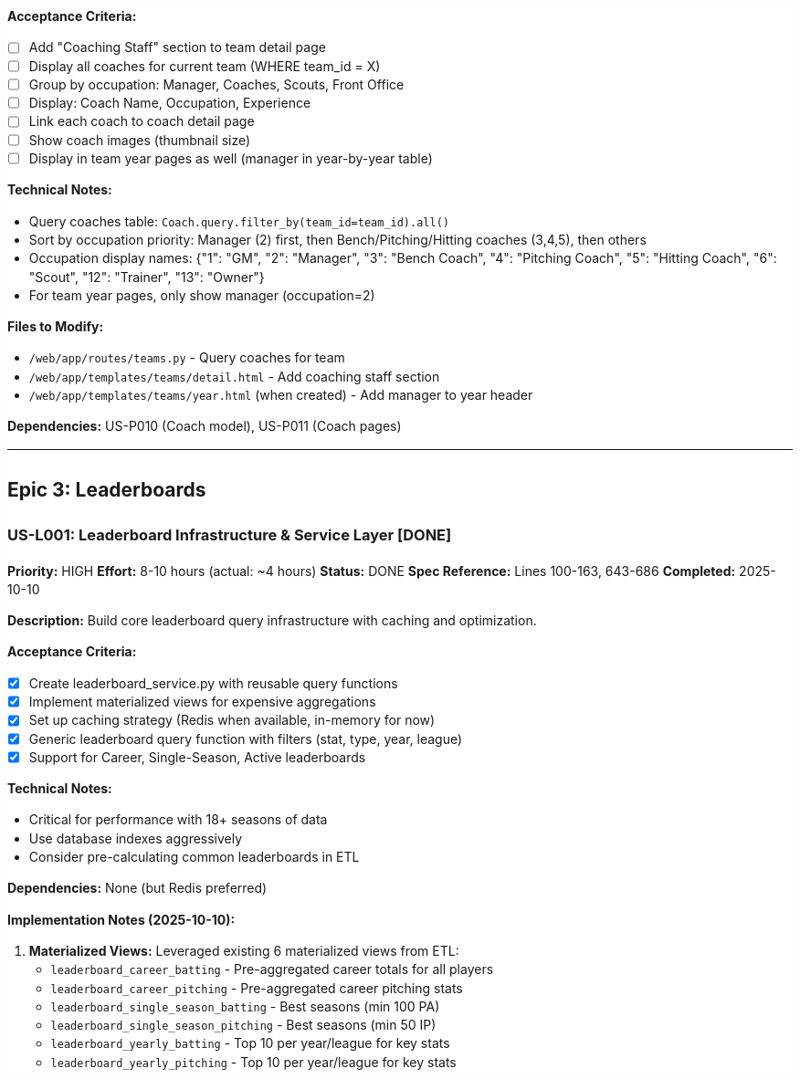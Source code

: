**Acceptance Criteria:**
- [ ] Add "Coaching Staff" section to team detail page
- [ ] Display all coaches for current team (WHERE team_id = X)
- [ ] Group by occupation: Manager, Coaches, Scouts, Front Office
- [ ] Display: Coach Name, Occupation, Experience
- [ ] Link each coach to coach detail page
- [ ] Show coach images (thumbnail size)
- [ ] Display in team year pages as well (manager in year-by-year table)

**Technical Notes:**
- Query coaches table: `Coach.query.filter_by(team_id=team_id).all()`
- Sort by occupation priority: Manager (2) first, then Bench/Pitching/Hitting coaches (3,4,5), then others
- Occupation display names: {"1": "GM", "2": "Manager", "3": "Bench Coach", "4": "Pitching Coach", "5": "Hitting Coach", "6": "Scout", "12": "Trainer", "13": "Owner"}
- For team year pages, only show manager (occupation=2)

**Files to Modify:**
- `/web/app/routes/teams.py` - Query coaches for team
- `/web/app/templates/teams/detail.html` - Add coaching staff section
- `/web/app/templates/teams/year.html` (when created) - Add manager to year header

**Dependencies:** US-P010 (Coach model), US-P011 (Coach pages)

---

## Epic 3: Leaderboards

### US-L001: Leaderboard Infrastructure & Service Layer [DONE]
**Priority:** HIGH
**Effort:** 8-10 hours (actual: ~4 hours)
**Status:** DONE
**Spec Reference:** Lines 100-163, 643-686
**Completed:** 2025-10-10

**Description:**
Build core leaderboard query infrastructure with caching and optimization.

**Acceptance Criteria:**
- [x] Create leaderboard_service.py with reusable query functions
- [x] Implement materialized views for expensive aggregations
- [x] Set up caching strategy (Redis when available, in-memory for now)
- [x] Generic leaderboard query function with filters (stat, type, year, league)
- [x] Support for Career, Single-Season, Active leaderboards

**Technical Notes:**
- Critical for performance with 18+ seasons of data
- Use database indexes aggressively
- Consider pre-calculating common leaderboards in ETL

**Dependencies:** None (but Redis preferred)

**Implementation Notes (2025-10-10):**
1. **Materialized Views:** Leveraged existing 6 materialized views from ETL:
   - `leaderboard_career_batting` - Pre-aggregated career totals for all players
   - `leaderboard_career_pitching` - Pre-aggregated career pitching stats
   - `leaderboard_single_season_batting` - Best seasons (min 100 PA)
   - `leaderboard_single_season_pitching` - Best seasons (min 50 IP)
   - `leaderboard_yearly_batting` - Top 10 per year/league for key stats
   - `leaderboard_yearly_pitching` - Top 10 per year/league for key stats
